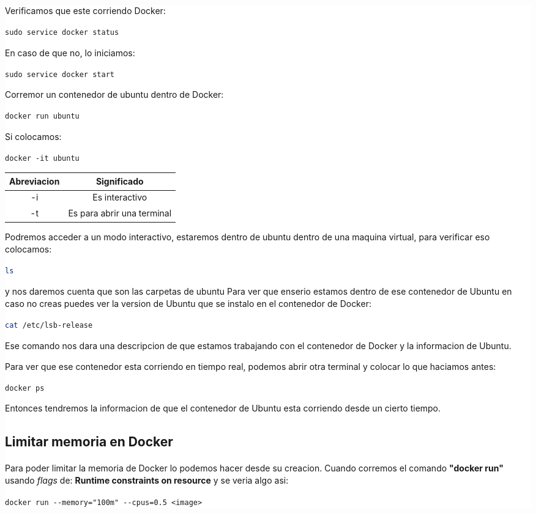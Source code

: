 Verificamos que este corriendo Docker:
```docker
sudo service docker status
```

En caso de que no, lo iniciamos:
```docker
sudo service docker start
```

Corremor un contenedor de ubuntu dentro de Docker:
```docker
docker run ubuntu
```

Si colocamos:
```docker
docker -it ubuntu
```
| Abreviacion  | Significado |
|  :---:  |  :----:  |
| -i  |  Es interactivo  |
| -t  | Es para abrir una terminal |


Podremos acceder a un modo interactivo, estaremos dentro de ubuntu dentro de una maquina virtual, para verificar eso
colocamos:
```bash
ls
```
y nos daremos cuenta que son las carpetas de ubuntu
Para ver que enserio estamos dentro de ese contenedor de Ubuntu en caso no creas puedes ver la version de Ubuntu que se instalo en el contenedor de Docker:
```bash
cat /etc/lsb-release
```

Ese comando nos dara una descripcion de que estamos trabajando con el contenedor de Docker y la informacion de Ubuntu.

Para ver que ese contenedor esta corriendo en tiempo real, podemos abrir otra terminal y colocar lo que haciamos antes:
```bash
docker ps
```

Entonces tendremos la informacion de que el contenedor de Ubuntu esta corriendo desde un cierto tiempo.

## Limitar memoria en Docker
Para poder limitar la memoria de Docker lo podemos hacer desde su creacion. Cuando corremos el comando **"docker run"** usando _flags_ de: **Runtime constraints on resource**
y se veria algo asi:

```docker
docker run --memory="100m" --cpus=0.5 <image>
```
